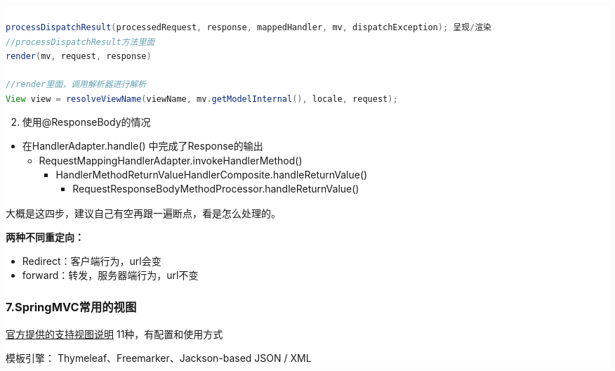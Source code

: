 ```java

processDispatchResult(processedRequest, response, mappedHandler, mv, dispatchException); 呈现/渲染
//processDispatchResult方法里面
render(mv, request, response)

//render里面，调用解析器进行解析
View view = resolveViewName(viewName, mv.getModelInternal(), locale, request);
```

2. 使用@ResponseBody的情况

- 在HandlerAdapter.handle()  中完成了Response的输出
  - RequestMappingHandlerAdapter.invokeHandlerMethod()
    - HandlerMethodReturnValueHandlerComposite.handleReturnValue()
      - RequestResponseBodyMethodProcessor.handleReturnValue()

大概是这四步，建议自己有空再跟一遍断点，看是怎么处理的。



**两种不同重定向：**

- Redirect：客户端行为，url会变
- forward：转发，服务器端行为，url不变

### 7.SpringMVC常用的视图

[官方提供的支持视图说明](https://docs.spring.io/spring/docs/5.1.5.RELEASE/spring-framework-reference/web.html#mvc-view) 11种，有配置和使用方式

模板引擎： Thymeleaf、Freemarker、Jackson-based JSON / XML


